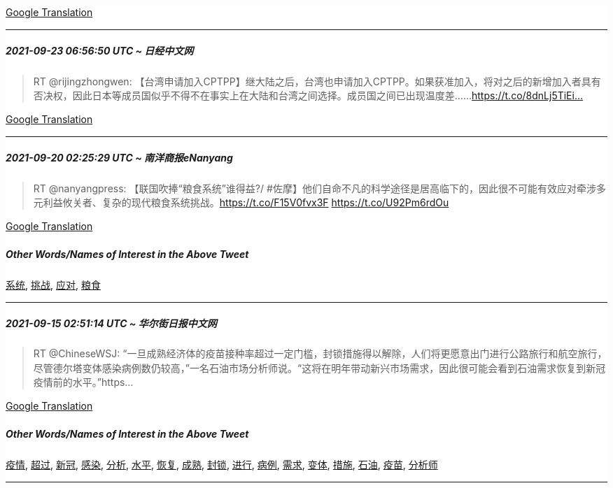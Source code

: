 [Google Translation](https://translate.google.com/?hi=en&tab=TT&sl=zh-CN&tl=en&op=translate&text=RT+%40rijingzhongwen%3A+%E3%80%90CPTPP%E6%88%90%E5%91%98%E5%9B%BD%E5%9C%A8%E4%B8%A4%E5%B2%B8%E4%B9%8B%E9%97%B4%E5%A6%82%E4%BD%95%E9%80%89%E6%8B%A9%EF%BC%9F%E3%80%91%E7%BB%A7%E5%A4%A7%E9%99%86%E4%B9%8B%E5%90%8E%EF%BC%8C%E5%8F%B0%E6%B9%BE%E4%B9%9F%E7%94%B3%E8%AF%B7%E5%8A%A0%E5%85%A5CPTPP%E3%80%82%E5%A6%82%E6%9E%9C%E8%8E%B7%E5%87%86%E5%8A%A0%E5%85%A5%EF%BC%8C%E5%B0%86%E5%AF%B9%E4%B9%8B%E5%90%8E%E7%9A%84%E6%96%B0%E5%A2%9E%E5%8A%A0%E5%85%A5%E8%80%85%E5%85%B7%E6%9C%89%E5%90%A6%E5%86%B3%E6%9D%83%EF%BC%8C%E5%9B%A0%E6%AD%A4%E6%97%A5%E6%9C%AC%E7%AD%89%E6%88%90%E5%91%98%E5%9B%BD%E4%BC%BC%E4%B9%8E%E4%B8%8D%E5%BE%97%E4%B8%8D%E5%9C%A8%E4%BA%8B%E5%AE%9E%E4%B8%8A%E5%9C%A8%E5%A4%A7%E9%99%86%E5%92%8C%E5%8F%B0%E6%B9%BE%E4%B9%8B%E9%97%B4%E9%80%89%E6%8B%A9%E3%80%82%E6%88%90%E5%91%98%E5%9B%BD%E4%B9%8B%E9%97%B4%E5%B7%B2%E5%87%BA%E7%8E%B0%E6%B8%A9%E5%BA%A6%E5%B7%AE%E2%80%A6%E2%80%A6https%3A%2F%2Ft.co%2F9Tf%E2%80%A6)
___
##### 2021-09-23 06:56:50 UTC ~ 日经中文网
> RT @rijingzhongwen: 【台湾申请加入CPTPP】继大陆之后，台湾也申请加入CPTPP。如果获准加入，将对之后的新增加入者具有否决权，因此日本等成员国似乎不得不在事实上在大陆和台湾之间选择。成员国之间已出现温度差……https://t.co/8dnLj5TiEi…

[Google Translation](https://translate.google.com/?hi=en&tab=TT&sl=zh-CN&tl=en&op=translate&text=RT+%40rijingzhongwen%3A+%E3%80%90%E5%8F%B0%E6%B9%BE%E7%94%B3%E8%AF%B7%E5%8A%A0%E5%85%A5CPTPP%E3%80%91%E7%BB%A7%E5%A4%A7%E9%99%86%E4%B9%8B%E5%90%8E%EF%BC%8C%E5%8F%B0%E6%B9%BE%E4%B9%9F%E7%94%B3%E8%AF%B7%E5%8A%A0%E5%85%A5CPTPP%E3%80%82%E5%A6%82%E6%9E%9C%E8%8E%B7%E5%87%86%E5%8A%A0%E5%85%A5%EF%BC%8C%E5%B0%86%E5%AF%B9%E4%B9%8B%E5%90%8E%E7%9A%84%E6%96%B0%E5%A2%9E%E5%8A%A0%E5%85%A5%E8%80%85%E5%85%B7%E6%9C%89%E5%90%A6%E5%86%B3%E6%9D%83%EF%BC%8C%E5%9B%A0%E6%AD%A4%E6%97%A5%E6%9C%AC%E7%AD%89%E6%88%90%E5%91%98%E5%9B%BD%E4%BC%BC%E4%B9%8E%E4%B8%8D%E5%BE%97%E4%B8%8D%E5%9C%A8%E4%BA%8B%E5%AE%9E%E4%B8%8A%E5%9C%A8%E5%A4%A7%E9%99%86%E5%92%8C%E5%8F%B0%E6%B9%BE%E4%B9%8B%E9%97%B4%E9%80%89%E6%8B%A9%E3%80%82%E6%88%90%E5%91%98%E5%9B%BD%E4%B9%8B%E9%97%B4%E5%B7%B2%E5%87%BA%E7%8E%B0%E6%B8%A9%E5%BA%A6%E5%B7%AE%E2%80%A6%E2%80%A6https%3A%2F%2Ft.co%2F8dnLj5TiEi%E2%80%A6)
___
##### 2021-09-20 02:25:29 UTC ~ 南洋商报eNanyang
> RT @nanyangpress: 【联国吹捧“粮食系统”谁得益?/ #佐摩】他们自命不凡的科学途径是居高临下的，因此很不可能有效应对牵涉多元利益攸关者、复杂的现代粮食系统挑战。https://t.co/F15V0fvx3F https://t.co/U92Pm6rdOu

[Google Translation](https://translate.google.com/?hi=en&tab=TT&sl=zh-CN&tl=en&op=translate&text=RT+%40nanyangpress%3A+%E3%80%90%E8%81%94%E5%9B%BD%E5%90%B9%E6%8D%A7%E2%80%9C%E7%B2%AE%E9%A3%9F%E7%B3%BB%E7%BB%9F%E2%80%9D%E8%B0%81%E5%BE%97%E7%9B%8A%3F%2F+%23%E4%BD%90%E6%91%A9%E3%80%91%E4%BB%96%E4%BB%AC%E8%87%AA%E5%91%BD%E4%B8%8D%E5%87%A1%E7%9A%84%E7%A7%91%E5%AD%A6%E9%80%94%E5%BE%84%E6%98%AF%E5%B1%85%E9%AB%98%E4%B8%B4%E4%B8%8B%E7%9A%84%EF%BC%8C%E5%9B%A0%E6%AD%A4%E5%BE%88%E4%B8%8D%E5%8F%AF%E8%83%BD%E6%9C%89%E6%95%88%E5%BA%94%E5%AF%B9%E7%89%B5%E6%B6%89%E5%A4%9A%E5%85%83%E5%88%A9%E7%9B%8A%E6%94%B8%E5%85%B3%E8%80%85%E3%80%81%E5%A4%8D%E6%9D%82%E7%9A%84%E7%8E%B0%E4%BB%A3%E7%B2%AE%E9%A3%9F%E7%B3%BB%E7%BB%9F%E6%8C%91%E6%88%98%E3%80%82https%3A%2F%2Ft.co%2FF15V0fvx3F+https%3A%2F%2Ft.co%2FU92Pm6rdOu)
##### Other Words/Names of Interest in the Above Tweet
[系统](系统.md), [挑战](挑战.md), [应对](应对.md), [粮食](粮食.md)
___
##### 2021-09-15 02:51:14 UTC ~ 华尔街日报中文网
> RT @ChineseWSJ: “一旦成熟经济体的疫苗接种率超过一定门槛，封锁措施得以解除，人们将更愿意出门进行公路旅行和航空旅行，尽管德尔塔变体感染病例数仍较高，”一名石油市场分析师说。“这将在明年带动新兴市场需求，因此很可能会看到石油需求恢复到新冠疫情前的水平。”https…

[Google Translation](https://translate.google.com/?hi=en&tab=TT&sl=zh-CN&tl=en&op=translate&text=RT+%40ChineseWSJ%3A+%E2%80%9C%E4%B8%80%E6%97%A6%E6%88%90%E7%86%9F%E7%BB%8F%E6%B5%8E%E4%BD%93%E7%9A%84%E7%96%AB%E8%8B%97%E6%8E%A5%E7%A7%8D%E7%8E%87%E8%B6%85%E8%BF%87%E4%B8%80%E5%AE%9A%E9%97%A8%E6%A7%9B%EF%BC%8C%E5%B0%81%E9%94%81%E6%8E%AA%E6%96%BD%E5%BE%97%E4%BB%A5%E8%A7%A3%E9%99%A4%EF%BC%8C%E4%BA%BA%E4%BB%AC%E5%B0%86%E6%9B%B4%E6%84%BF%E6%84%8F%E5%87%BA%E9%97%A8%E8%BF%9B%E8%A1%8C%E5%85%AC%E8%B7%AF%E6%97%85%E8%A1%8C%E5%92%8C%E8%88%AA%E7%A9%BA%E6%97%85%E8%A1%8C%EF%BC%8C%E5%B0%BD%E7%AE%A1%E5%BE%B7%E5%B0%94%E5%A1%94%E5%8F%98%E4%BD%93%E6%84%9F%E6%9F%93%E7%97%85%E4%BE%8B%E6%95%B0%E4%BB%8D%E8%BE%83%E9%AB%98%EF%BC%8C%E2%80%9D%E4%B8%80%E5%90%8D%E7%9F%B3%E6%B2%B9%E5%B8%82%E5%9C%BA%E5%88%86%E6%9E%90%E5%B8%88%E8%AF%B4%E3%80%82%E2%80%9C%E8%BF%99%E5%B0%86%E5%9C%A8%E6%98%8E%E5%B9%B4%E5%B8%A6%E5%8A%A8%E6%96%B0%E5%85%B4%E5%B8%82%E5%9C%BA%E9%9C%80%E6%B1%82%EF%BC%8C%E5%9B%A0%E6%AD%A4%E5%BE%88%E5%8F%AF%E8%83%BD%E4%BC%9A%E7%9C%8B%E5%88%B0%E7%9F%B3%E6%B2%B9%E9%9C%80%E6%B1%82%E6%81%A2%E5%A4%8D%E5%88%B0%E6%96%B0%E5%86%A0%E7%96%AB%E6%83%85%E5%89%8D%E7%9A%84%E6%B0%B4%E5%B9%B3%E3%80%82%E2%80%9Dhttps%E2%80%A6)
##### Other Words/Names of Interest in the Above Tweet
[疫情](疫情.md), [超过](超过.md), [新冠](新冠.md), [感染](感染.md), [分析](分析.md), [水平](水平.md), [恢复](恢复.md), [成熟](成熟.md), [封锁](封锁.md), [进行](进行.md), [病例](病例.md), [需求](需求.md), [变体](变体.md), [措施](措施.md), [石油](石油.md), [疫苗](疫苗.md), [分析师](分析师.md)
___